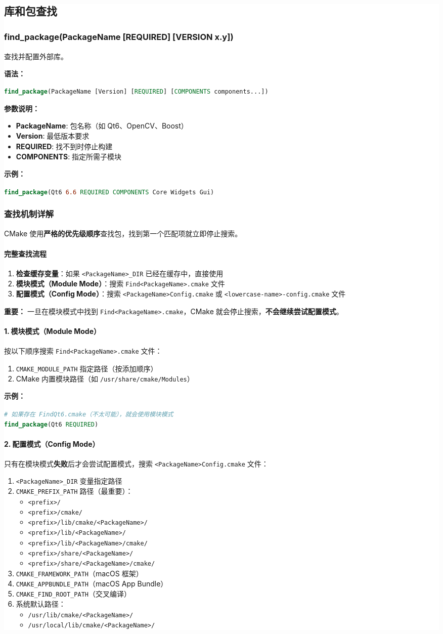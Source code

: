 ## 库和包查找

### find_package(PackageName [REQUIRED] [VERSION x.y])

查找并配置外部库。

**语法：**

```cmake
find_package(PackageName [Version] [REQUIRED] [COMPONENTS components...])
```

**参数说明：**

- **PackageName**: 包名称（如 Qt6、OpenCV、Boost）
- **Version**: 最低版本要求
- **REQUIRED**: 找不到时停止构建
- **COMPONENTS**: 指定所需子模块

**示例：**

```cmake
find_package(Qt6 6.6 REQUIRED COMPONENTS Core Widgets Gui)
```

### 查找机制详解

CMake 使用**严格的优先级顺序**查找包，找到第一个匹配项就立即停止搜索。

#### 完整查找流程

1. **检查缓存变量**：如果 `<PackageName>_DIR` 已经在缓存中，直接使用
2. **模块模式（Module Mode）**：搜索 `Find<PackageName>.cmake` 文件
3. **配置模式（Config Mode）**：搜索 `<PackageName>Config.cmake` 或 `<lowercase-name>-config.cmake` 文件

**重要：** 一旦在模块模式中找到 `Find<PackageName>.cmake`，CMake 就会停止搜索，**不会继续尝试配置模式**。

#### 1. 模块模式（Module Mode）

按以下顺序搜索 `Find<PackageName>.cmake` 文件：

1. `CMAKE_MODULE_PATH` 指定路径（按添加顺序）
2. CMake 内置模块路径（如 `/usr/share/cmake/Modules`）

**示例：**

```cmake
# 如果存在 FindQt6.cmake（不太可能），就会使用模块模式
find_package(Qt6 REQUIRED)
```

#### 2. 配置模式（Config Mode）

只有在模块模式**失败**后才会尝试配置模式，搜索 `<PackageName>Config.cmake` 文件：

1. `<PackageName>_DIR` 变量指定路径
2. `CMAKE_PREFIX_PATH` 路径（最重要）：
   - `<prefix>/`
   - `<prefix>/cmake/`
   - `<prefix>/lib/cmake/<PackageName>/`
   - `<prefix>/lib/<PackageName>/`
   - `<prefix>/lib/<PackageName>/cmake/`
   - `<prefix>/share/<PackageName>/`
   - `<prefix>/share/<PackageName>/cmake/`
3. `CMAKE_FRAMEWORK_PATH`（macOS 框架）
4. `CMAKE_APPBUNDLE_PATH`（macOS App Bundle）
5. `CMAKE_FIND_ROOT_PATH`（交叉编译）
6. 系统默认路径：
   - `/usr/lib/cmake/<PackageName>/`
   - `/usr/local/lib/cmake/<PackageName>/`